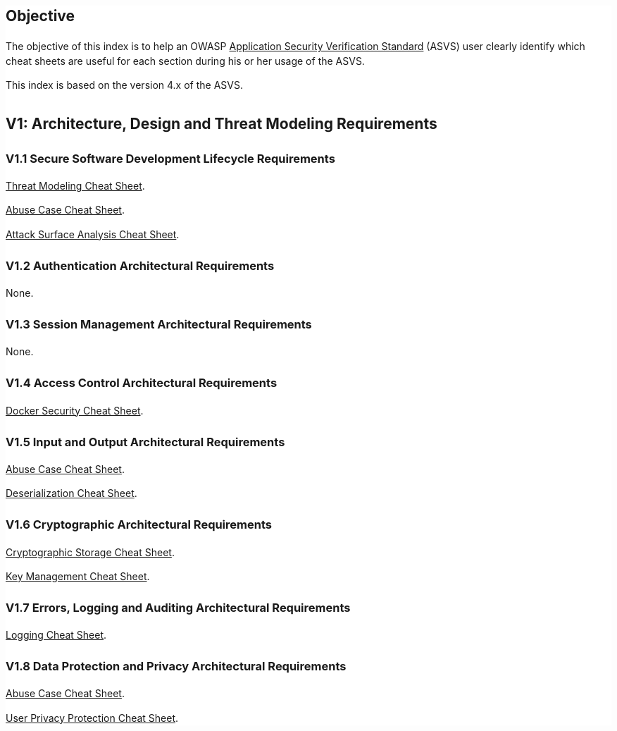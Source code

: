 ## Objective

The objective of this index is to help an OWASP [Application Security Verification Standard](https://owasp.org/www-project-application-security-verification-standard/) (ASVS) user clearly identify which cheat sheets are useful for each section during his or her usage of the ASVS.

This index is based on the version 4.x of the ASVS.

## V1: Architecture, Design and Threat Modeling Requirements

### V1.1 Secure Software Development Lifecycle Requirements

[Threat Modeling Cheat Sheet](cheatsheets/Threat_Modeling_Cheat_Sheet.md).

[Abuse Case Cheat Sheet](cheatsheets/Abuse_Case_Cheat_Sheet.md).

[Attack Surface Analysis Cheat Sheet](cheatsheets/Attack_Surface_Analysis_Cheat_Sheet.md).

### V1.2 Authentication Architectural Requirements

None.

### V1.3 Session Management Architectural Requirements

None.

### V1.4 Access Control Architectural Requirements

[Docker Security Cheat Sheet](cheatsheets/Docker_Security_Cheat_Sheet.md).

### V1.5 Input and Output Architectural Requirements

[Abuse Case Cheat Sheet](cheatsheets/Abuse_Case_Cheat_Sheet.md).

[Deserialization Cheat Sheet](cheatsheets/Deserialization_Cheat_Sheet.md).

### V1.6 Cryptographic Architectural Requirements

[Cryptographic Storage Cheat Sheet](cheatsheets/Cryptographic_Storage_Cheat_Sheet.md).

[Key Management Cheat Sheet](cheatsheets/Key_Management_Cheat_Sheet.md).

### V1.7 Errors, Logging and Auditing Architectural Requirements

[Logging Cheat Sheet](cheatsheets/Logging_Cheat_Sheet.md).

### V1.8 Data Protection and Privacy Architectural Requirements

[Abuse Case Cheat Sheet](cheatsheets/Abuse_Case_Cheat_Sheet.md).

[User Privacy Protection Cheat Sheet](cheatsheets/User_Privacy_Protection_Cheat_Sheet.md).
